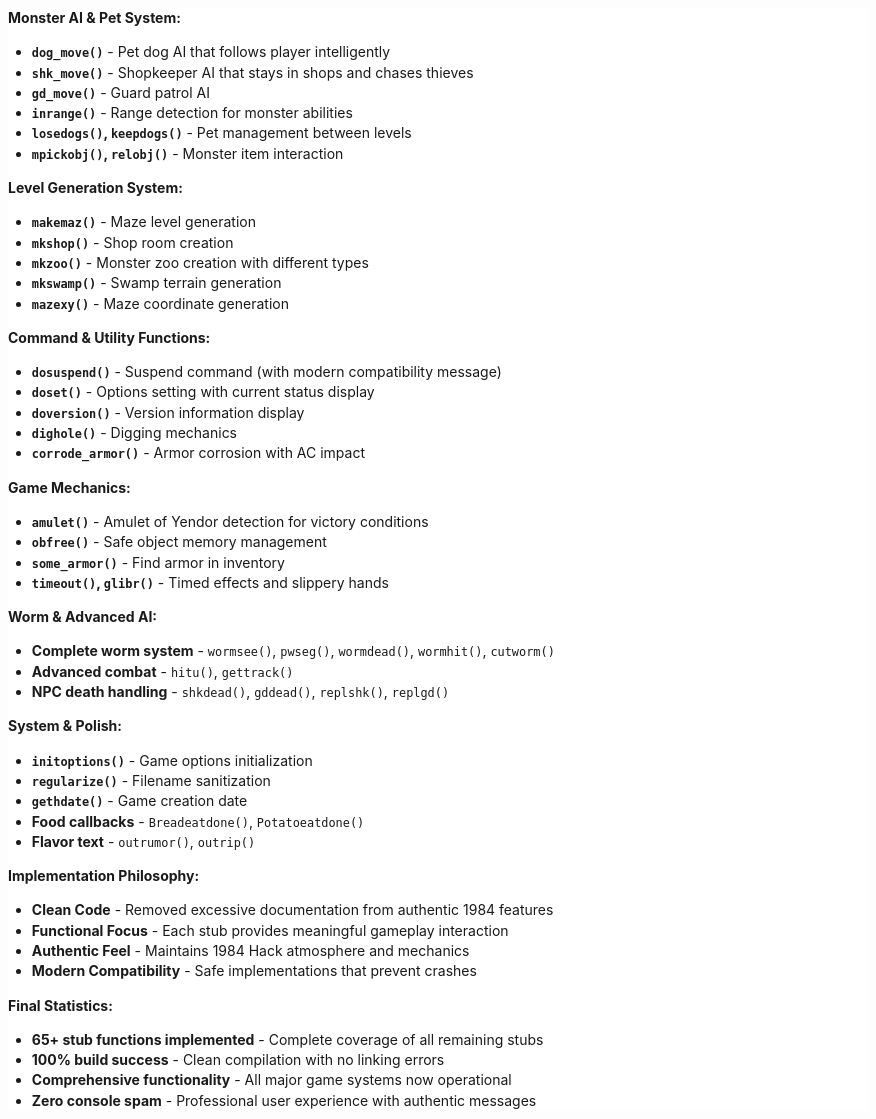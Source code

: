 **Monster AI & Pet System:**

* **`dog_move()`** - Pet dog AI that follows player intelligently
* **`shk_move()`** - Shopkeeper AI that stays in shops and chases thieves
* **`gd_move()`** - Guard patrol AI
* **`inrange()`** - Range detection for monster abilities
* **`losedogs()`, `keepdogs()`** - Pet management between levels
* **`mpickobj()`, `relobj()`** - Monster item interaction

**Level Generation System:**

* **`makemaz()`** - Maze level generation
* **`mkshop()`** - Shop room creation
* **`mkzoo()`** - Monster zoo creation with different types
* **`mkswamp()`** - Swamp terrain generation
* **`mazexy()`** - Maze coordinate generation

**Command & Utility Functions:**

* **`dosuspend()`** - Suspend command (with modern compatibility message)
* **`doset()`** - Options setting with current status display
* **`doversion()`** - Version information display
* **`dighole()`** - Digging mechanics
* **`corrode_armor()`** - Armor corrosion with AC impact

**Game Mechanics:**

* **`amulet()`** - Amulet of Yendor detection for victory conditions
* **`obfree()`** - Safe object memory management
* **`some_armor()`** - Find armor in inventory
* **`timeout()`, `glibr()`** - Timed effects and slippery hands

**Worm & Advanced AI:**

* **Complete worm system** - `wormsee()`, `pwseg()`, `wormdead()`, `wormhit()`, `cutworm()`
* **Advanced combat** - `hitu()`, `gettrack()`
* **NPC death handling** - `shkdead()`, `gddead()`, `replshk()`, `replgd()`

**System & Polish:**

* **`initoptions()`** - Game options initialization
* **`regularize()`** - Filename sanitization
* **`gethdate()`** - Game creation date
* **Food callbacks** - `Breadeatdone()`, `Potatoeatdone()`
* **Flavor text** - `outrumor()`, `outrip()`

**Implementation Philosophy:**

* **Clean Code** - Removed excessive documentation from authentic 1984 features
* **Functional Focus** - Each stub provides meaningful gameplay interaction
* **Authentic Feel** - Maintains 1984 Hack atmosphere and mechanics
* **Modern Compatibility** - Safe implementations that prevent crashes

**Final Statistics:**

* **65+ stub functions implemented** - Complete coverage of all remaining stubs
* **100% build success** - Clean compilation with no linking errors
* **Comprehensive functionality** - All major game systems now operational
* **Zero console spam** - Professional user experience with authentic messages
